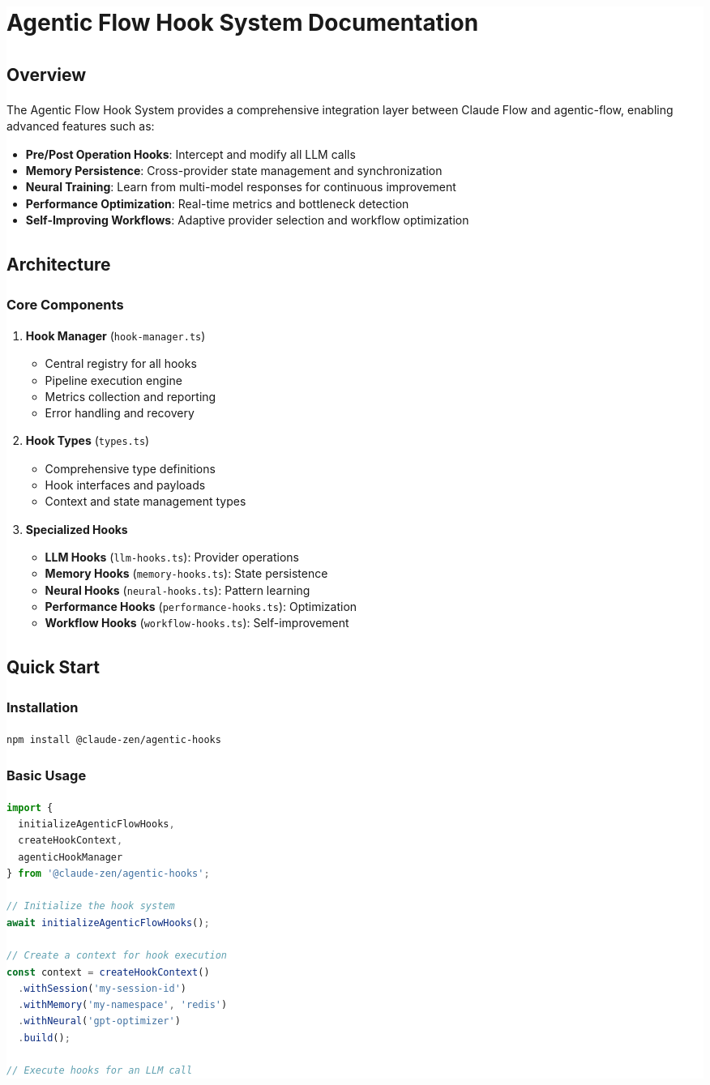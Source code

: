 # Agentic Flow Hook System Documentation

## Overview

The Agentic Flow Hook System provides a comprehensive integration layer between Claude Flow and agentic-flow, enabling advanced features such as:

- **Pre/Post Operation Hooks**: Intercept and modify all LLM calls
- **Memory Persistence**: Cross-provider state management and synchronization
- **Neural Training**: Learn from multi-model responses for continuous improvement
- **Performance Optimization**: Real-time metrics and bottleneck detection
- **Self-Improving Workflows**: Adaptive provider selection and workflow optimization

## Architecture

### Core Components

1. **Hook Manager** (`hook-manager.ts`)
   - Central registry for all hooks
   - Pipeline execution engine
   - Metrics collection and reporting
   - Error handling and recovery

2. **Hook Types** (`types.ts`)
   - Comprehensive type definitions
   - Hook interfaces and payloads
   - Context and state management types

3. **Specialized Hooks**
   - **LLM Hooks** (`llm-hooks.ts`): Provider operations
   - **Memory Hooks** (`memory-hooks.ts`): State persistence
   - **Neural Hooks** (`neural-hooks.ts`): Pattern learning
   - **Performance Hooks** (`performance-hooks.ts`): Optimization
   - **Workflow Hooks** (`workflow-hooks.ts`): Self-improvement

## Quick Start

### Installation

```bash
npm install @claude-zen/agentic-hooks
```

### Basic Usage

```typescript
import { 
  initializeAgenticFlowHooks, 
  createHookContext,
  agenticHookManager 
} from '@claude-zen/agentic-hooks';

// Initialize the hook system
await initializeAgenticFlowHooks();

// Create a context for hook execution
const context = createHookContext()
  .withSession('my-session-id')
  .withMemory('my-namespace', 'redis')
  .withNeural('gpt-optimizer')
  .build();

// Execute hooks for an LLM call
```
